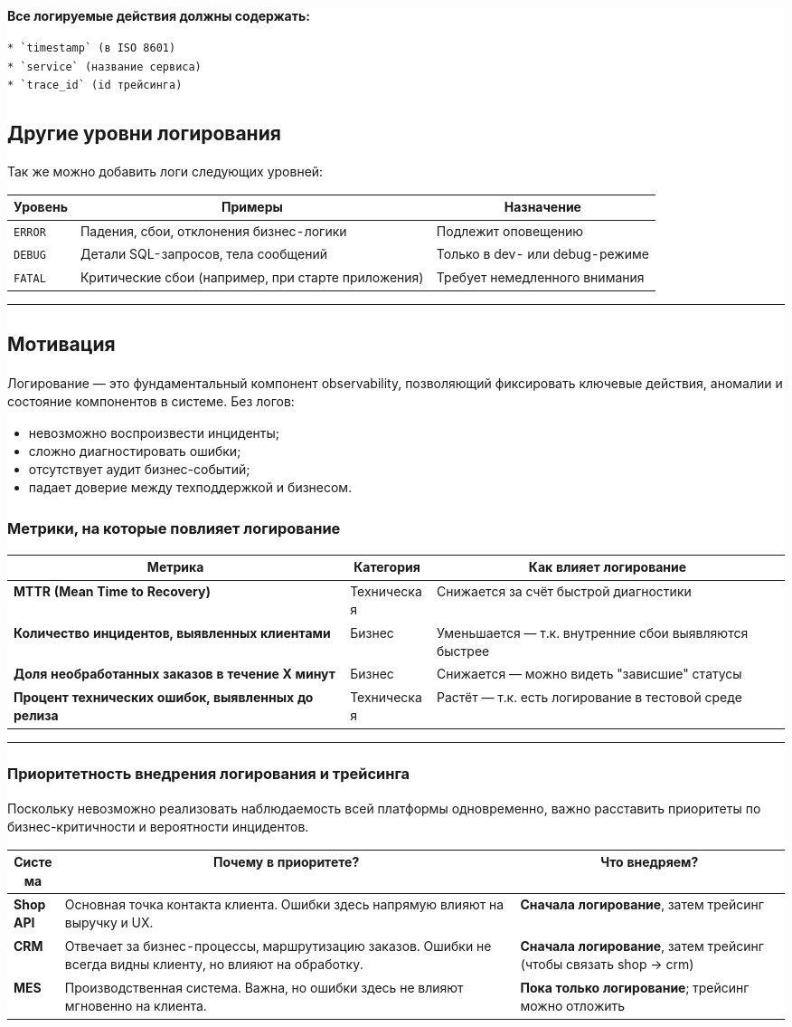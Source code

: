 
**Все логируемые действия должны содержать:**

    * `timestamp` (в ISO 8601)
    * `service` (название сервиса)
    * `trace_id` (id трейсинга)


## Другие уровни логирования
Так же можно добавить логи следующих уровней: 

| Уровень | Примеры                                            | Назначение                     |
|---------|----------------------------------------------------|--------------------------------|
| `ERROR` | Падения, сбои, отклонения бизнес-логики            | Подлежит оповещению            |
| `DEBUG` | Детали SQL-запросов, тела сообщений                | Только в dev- или debug-режиме |
| `FATAL` | Критические сбои (например, при старте приложения) | Требует немедленного внимания  |

---

## Мотивация

Логирование — это фундаментальный компонент observability, позволяющий фиксировать ключевые действия, аномалии и состояние компонентов в системе. Без логов:

* невозможно воспроизвести инциденты;
* сложно диагностировать ошибки;
* отсутствует аудит бизнес-событий;
* падает доверие между техподдержкой и бизнесом.

### Метрики, на которые повлияет логирование

| Метрика                                              | Категория       | Как влияет логирование                                |
|------------------------------------------------------|-----------------|-------------------------------------------------------|
| **MTTR (Mean Time to Recovery)**                     | Техническая     | Снижается за счёт быстрой диагностики                 |
| **Количество инцидентов, выявленных клиентами**      | Бизнес          | Уменьшается — т.к. внутренние сбои выявляются быстрее |
| **Доля необработанных заказов в течение X минут**    | Бизнес          | Снижается — можно видеть "зависшие" статусы           |
| **Процент технических ошибок, выявленных до релиза** | Техническая     | Растёт — т.к. есть логирование в тестовой среде       |

---

### Приоритетность внедрения логирования и трейсинга

Поскольку невозможно реализовать наблюдаемость всей платформы одновременно, важно расставить приоритеты по бизнес-критичности и вероятности инцидентов.

| Система      | Почему в приоритете?                                                                                        | Что внедряем?                                                      |
|--------------|-------------------------------------------------------------------------------------------------------------|--------------------------------------------------------------------|
| **Shop API** | Основная точка контакта клиента. Ошибки здесь напрямую влияют на выручку и UX.                              | **Сначала логирование**, затем трейсинг                            |
| **CRM**      | Отвечает за бизнес-процессы, маршрутизацию заказов. Ошибки не всегда видны клиенту, но влияют на обработку. | **Сначала логирование**, затем трейсинг (чтобы связать shop → crm) |
| **MES**      | Производственная система. Важна, но ошибки здесь не влияют мгновенно на клиента.                            | **Пока только логирование**; трейсинг можно отложить               |
